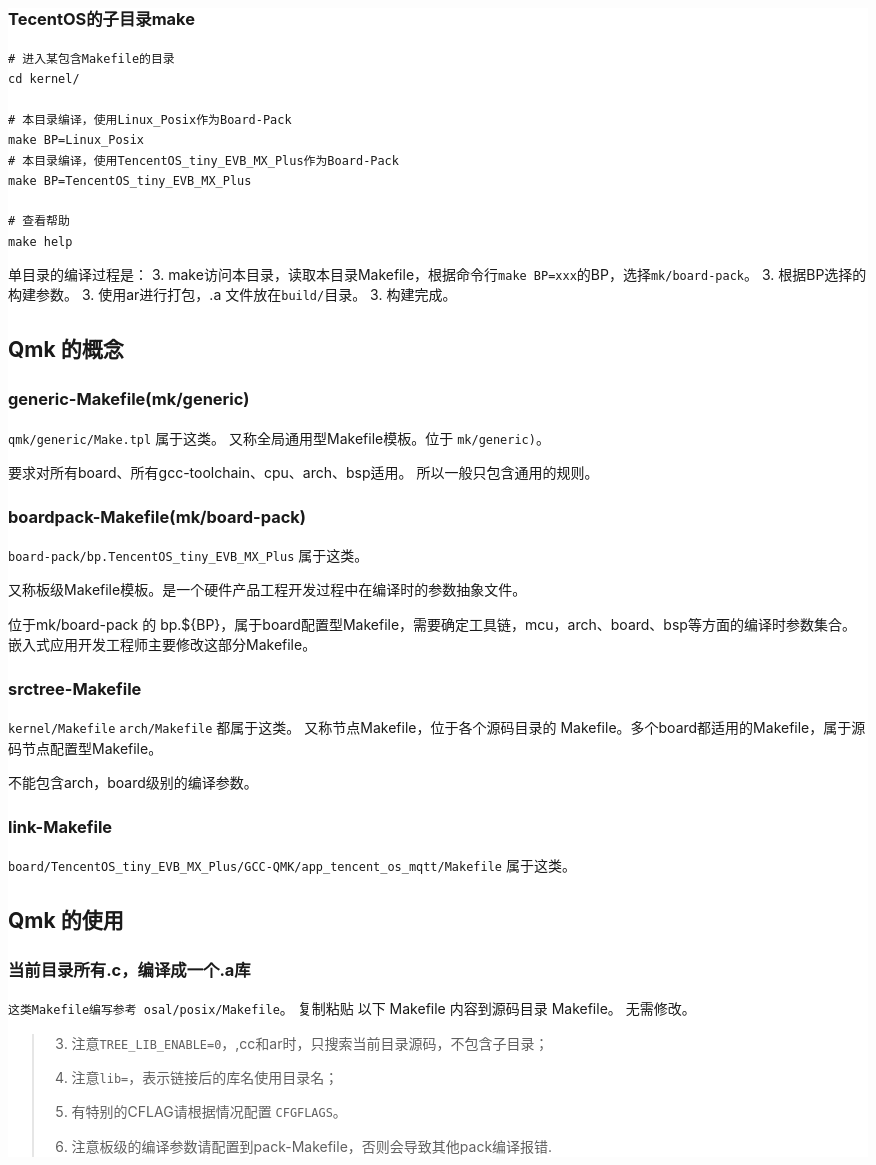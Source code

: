 ### TecentOS的子目录make
```shell
# 进入某包含Makefile的目录
cd kernel/

# 本目录编译，使用Linux_Posix作为Board-Pack 
make BP=Linux_Posix
# 本目录编译，使用TencentOS_tiny_EVB_MX_Plus作为Board-Pack 
make BP=TencentOS_tiny_EVB_MX_Plus

# 查看帮助
make help
```
单目录的编译过程是：
3. make访问本目录，读取本目录Makefile，根据命令行`make BP=xxx`的BP，选择`mk/board-pack`。
3. 根据BP选择的构建参数。
3. 使用ar进行打包，.a 文件放在`build/`目录。
3. 构建完成。

## Qmk 的概念
### generic-Makefile(mk/generic)
`qmk/generic/Make.tpl` 属于这类。
又称全局通用型Makefile模板。位于 `mk/generic)`。

要求对所有board、所有gcc-toolchain、cpu、arch、bsp适用。
所以一般只包含通用的规则。


### boardpack-Makefile(mk/board-pack)
`board-pack/bp.TencentOS_tiny_EVB_MX_Plus` 属于这类。

又称板级Makefile模板。是一个硬件产品工程开发过程中在编译时的参数抽象文件。

位于mk/board-pack 的 bp.${BP}，属于board配置型Makefile，需要确定工具链，mcu，arch、board、bsp等方面的编译时参数集合。
嵌入式应用开发工程师主要修改这部分Makefile。


### srctree-Makefile
`kernel/Makefile` `arch/Makefile` 都属于这类。
又称节点Makefile，位于各个源码目录的 Makefile。多个board都适用的Makefile，属于源码节点配置型Makefile。



不能包含arch，board级别的编译参数。
### link-Makefile
`board/TencentOS_tiny_EVB_MX_Plus/GCC-QMK/app_tencent_os_mqtt/Makefile` 属于这类。



## Qmk 的使用

### 当前目录所有.c，编译成一个.a库
`这类Makefile编写参考 osal/posix/Makefile`。
复制粘贴 以下 Makefile 内容到源码目录 Makefile。
无需修改。
>
>3. 注意`TREE_LIB_ENABLE=0`，,cc和ar时，只搜索当前目录源码，不包含子目录；
>
>3. 注意`lib=`，表示链接后的库名使用目录名；
>3. 有特别的CFLAG请根据情况配置 `CFGFLAGS`。
>3. 注意板级的编译参数请配置到pack-Makefile，否则会导致其他pack编译报错.
